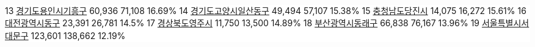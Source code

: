   <tr class="item">
    <td>13</td>
    <td><a href="/apt/경기도용인시기흥구">경기도용인시기흥구</a></td>
    <td>60,936</td>
    <td>71,108</td>
    <td>16.69%</td>
  </tr>

  <tr class="item">
    <td>14</td>
    <td><a href="/apt/경기도고양시일산동구">경기도고양시일산동구</a></td>
    <td>49,494</td>
    <td>57,107</td>
    <td>15.38%</td>
  </tr>

  <tr class="item">
    <td>15</td>
    <td><a href="/apt/충청남도당진시">충청남도당진시</a></td>
    <td>14,075</td>
    <td>16,272</td>
    <td>15.61%</td>
  </tr>

  <tr class="item">
    <td>16</td>
    <td><a href="/apt/대전광역시동구">대전광역시동구</a></td>
    <td>23,391</td>
    <td>26,781</td>
    <td>14.5%</td>
  </tr>

  <tr class="item">
    <td>17</td>
    <td><a href="/apt/경상북도영주시">경상북도영주시</a></td>
    <td>11,750</td>
    <td>13,500</td>
    <td>14.89%</td>
  </tr>

  <tr class="item">
    <td>18</td>
    <td><a href="/apt/부산광역시동래구">부산광역시동래구</a></td>
    <td>66,838</td>
    <td>76,167</td>
    <td>13.96%</td>
  </tr>

  <tr class="item">
    <td>19</td>
    <td><a href="/apt/서울특별시서대문구">서울특별시서대문구</a></td>
    <td>123,601</td>
    <td>138,662</td>
    <td>12.19%</td>
  </tr>
